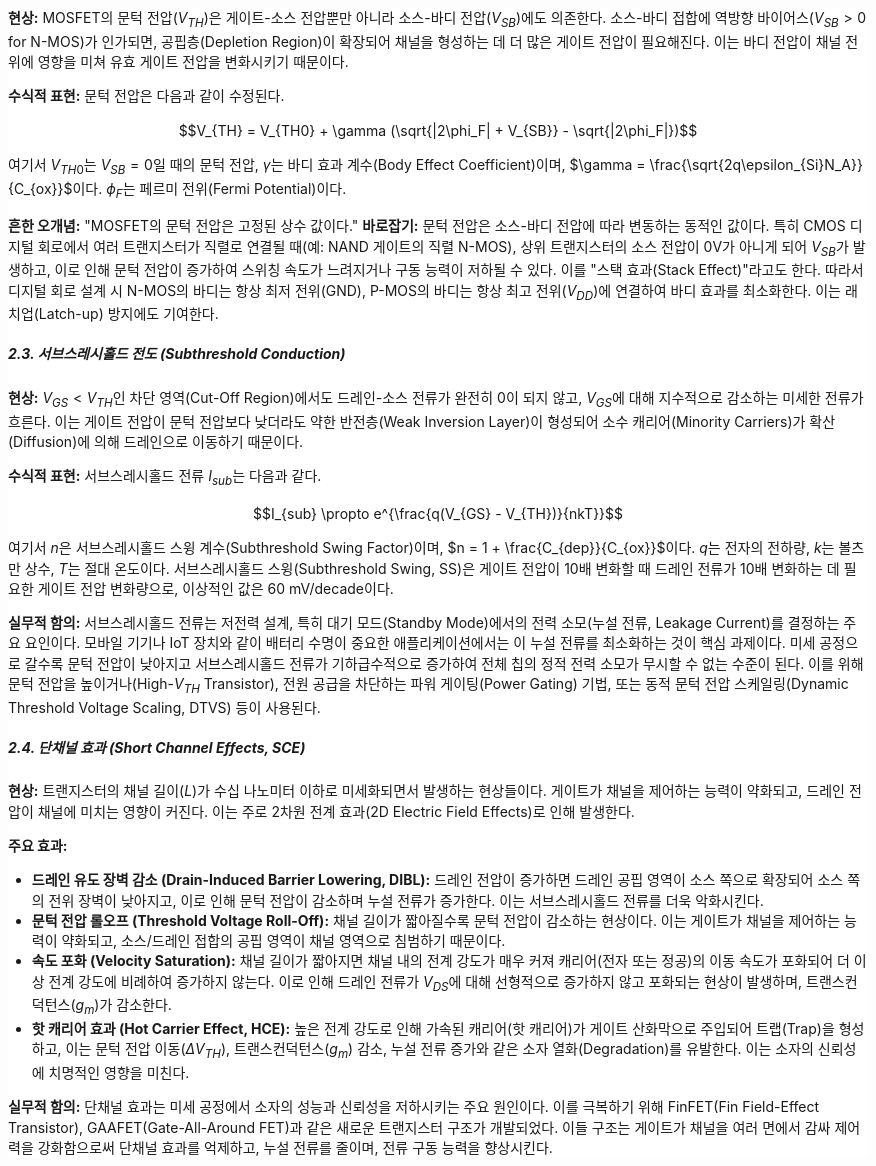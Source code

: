 **현상:** MOSFET의 문턱 전압($V_{TH}$)은 게이트-소스 전압뿐만 아니라 소스-바디 전압($V_{SB}$)에도 의존한다. 소스-바디 접합에 역방향 바이어스($V_{SB} > 0$ for N-MOS)가 인가되면, 공핍층(Depletion Region)이 확장되어 채널을 형성하는 데 더 많은 게이트 전압이 필요해진다. 이는 바디 전압이 채널 전위에 영향을 미쳐 유효 게이트 전압을 변화시키기 때문이다.

**수식적 표현:** 문턱 전압은 다음과 같이 수정된다.

$$V_{TH} = V_{TH0} + \gamma (\sqrt{|2\phi_F| + V_{SB}} - \sqrt{|2\phi_F|})$$

여기서 $V_{TH0}$는 $V_{SB}=0$일 때의 문턱 전압, $\gamma$는 바디 효과 계수(Body Effect Coefficient)이며, $\gamma = \frac{\sqrt{2q\epsilon_{Si}N_A}}{C_{ox}}$이다. $\phi_F$는 페르미 전위(Fermi Potential)이다.

**흔한 오개념:** "MOSFET의 문턱 전압은 고정된 상수 값이다."
**바로잡기:** 문턱 전압은 소스-바디 전압에 따라 변동하는 동적인 값이다. 특히 CMOS 디지털 회로에서 여러 트랜지스터가 직렬로 연결될 때(예: NAND 게이트의 직렬 N-MOS), 상위 트랜지스터의 소스 전압이 0V가 아니게 되어 $V_{SB}$가 발생하고, 이로 인해 문턱 전압이 증가하여 스위칭 속도가 느려지거나 구동 능력이 저하될 수 있다. 이를 "스택 효과(Stack Effect)"라고도 한다. 따라서 디지털 회로 설계 시 N-MOS의 바디는 항상 최저 전위(GND), P-MOS의 바디는 항상 최고 전위($V_{DD}$)에 연결하여 바디 효과를 최소화한다. 이는 래치업(Latch-up) 방지에도 기여한다.

##### 2.3. 서브스레시홀드 전도 (Subthreshold Conduction)

**현상:** $V_{GS} < V_{TH}$인 차단 영역(Cut-Off Region)에서도 드레인-소스 전류가 완전히 0이 되지 않고, $V_{GS}$에 대해 지수적으로 감소하는 미세한 전류가 흐른다. 이는 게이트 전압이 문턱 전압보다 낮더라도 약한 반전층(Weak Inversion Layer)이 형성되어 소수 캐리어(Minority Carriers)가 확산(Diffusion)에 의해 드레인으로 이동하기 때문이다.

**수식적 표현:** 서브스레시홀드 전류 $I_{sub}$는 다음과 같다.

$$I_{sub} \propto e^{\frac{q(V_{GS} - V_{TH})}{nkT}}$$

여기서 $n$은 서브스레시홀드 스윙 계수(Subthreshold Swing Factor)이며, $n = 1 + \frac{C_{dep}}{C_{ox}}$이다. $q$는 전자의 전하량, $k$는 볼츠만 상수, $T$는 절대 온도이다. 서브스레시홀드 스윙(Subthreshold Swing, SS)은 게이트 전압이 10배 변화할 때 드레인 전류가 10배 변화하는 데 필요한 게이트 전압 변화량으로, 이상적인 값은 $60 \text{ mV/decade}$이다.

**실무적 함의:** 서브스레시홀드 전류는 저전력 설계, 특히 대기 모드(Standby Mode)에서의 전력 소모(누설 전류, Leakage Current)를 결정하는 주요 요인이다. 모바일 기기나 IoT 장치와 같이 배터리 수명이 중요한 애플리케이션에서는 이 누설 전류를 최소화하는 것이 핵심 과제이다. 미세 공정으로 갈수록 문턱 전압이 낮아지고 서브스레시홀드 전류가 기하급수적으로 증가하여 전체 칩의 정적 전력 소모가 무시할 수 없는 수준이 된다. 이를 위해 문턱 전압을 높이거나(High-$V_{TH}$ Transistor), 전원 공급을 차단하는 파워 게이팅(Power Gating) 기법, 또는 동적 문턱 전압 스케일링(Dynamic Threshold Voltage Scaling, DTVS) 등이 사용된다.

##### 2.4. 단채널 효과 (Short Channel Effects, SCE)

**현상:** 트랜지스터의 채널 길이($L$)가 수십 나노미터 이하로 미세화되면서 발생하는 현상들이다. 게이트가 채널을 제어하는 능력이 약화되고, 드레인 전압이 채널에 미치는 영향이 커진다. 이는 주로 2차원 전계 효과(2D Electric Field Effects)로 인해 발생한다.

**주요 효과:**

*   **드레인 유도 장벽 감소 (Drain-Induced Barrier Lowering, DIBL):** 드레인 전압이 증가하면 드레인 공핍 영역이 소스 쪽으로 확장되어 소스 쪽의 전위 장벽이 낮아지고, 이로 인해 문턱 전압이 감소하며 누설 전류가 증가한다. 이는 서브스레시홀드 전류를 더욱 악화시킨다.
*   **문턱 전압 롤오프 (Threshold Voltage Roll-Off):** 채널 길이가 짧아질수록 문턱 전압이 감소하는 현상이다. 이는 게이트가 채널을 제어하는 능력이 약화되고, 소스/드레인 접합의 공핍 영역이 채널 영역으로 침범하기 때문이다.
*   **속도 포화 (Velocity Saturation):** 채널 길이가 짧아지면 채널 내의 전계 강도가 매우 커져 캐리어(전자 또는 정공)의 이동 속도가 포화되어 더 이상 전계 강도에 비례하여 증가하지 않는다. 이로 인해 드레인 전류가 $V_{DS}$에 대해 선형적으로 증가하지 않고 포화되는 현상이 발생하며, 트랜스컨덕턴스($g_m$)가 감소한다.
*   **핫 캐리어 효과 (Hot Carrier Effect, HCE):** 높은 전계 강도로 인해 가속된 캐리어(핫 캐리어)가 게이트 산화막으로 주입되어 트랩(Trap)을 형성하고, 이는 문턱 전압 이동($\Delta V_{TH}$), 트랜스컨덕턴스($g_m$) 감소, 누설 전류 증가와 같은 소자 열화(Degradation)를 유발한다. 이는 소자의 신뢰성에 치명적인 영향을 미친다.

**실무적 함의:** 단채널 효과는 미세 공정에서 소자의 성능과 신뢰성을 저하시키는 주요 원인이다. 이를 극복하기 위해 FinFET(Fin Field-Effect Transistor), GAAFET(Gate-All-Around FET)과 같은 새로운 트랜지스터 구조가 개발되었다. 이들 구조는 게이트가 채널을 여러 면에서 감싸 제어력을 강화함으로써 단채널 효과를 억제하고, 누설 전류를 줄이며, 전류 구동 능력을 향상시킨다.
